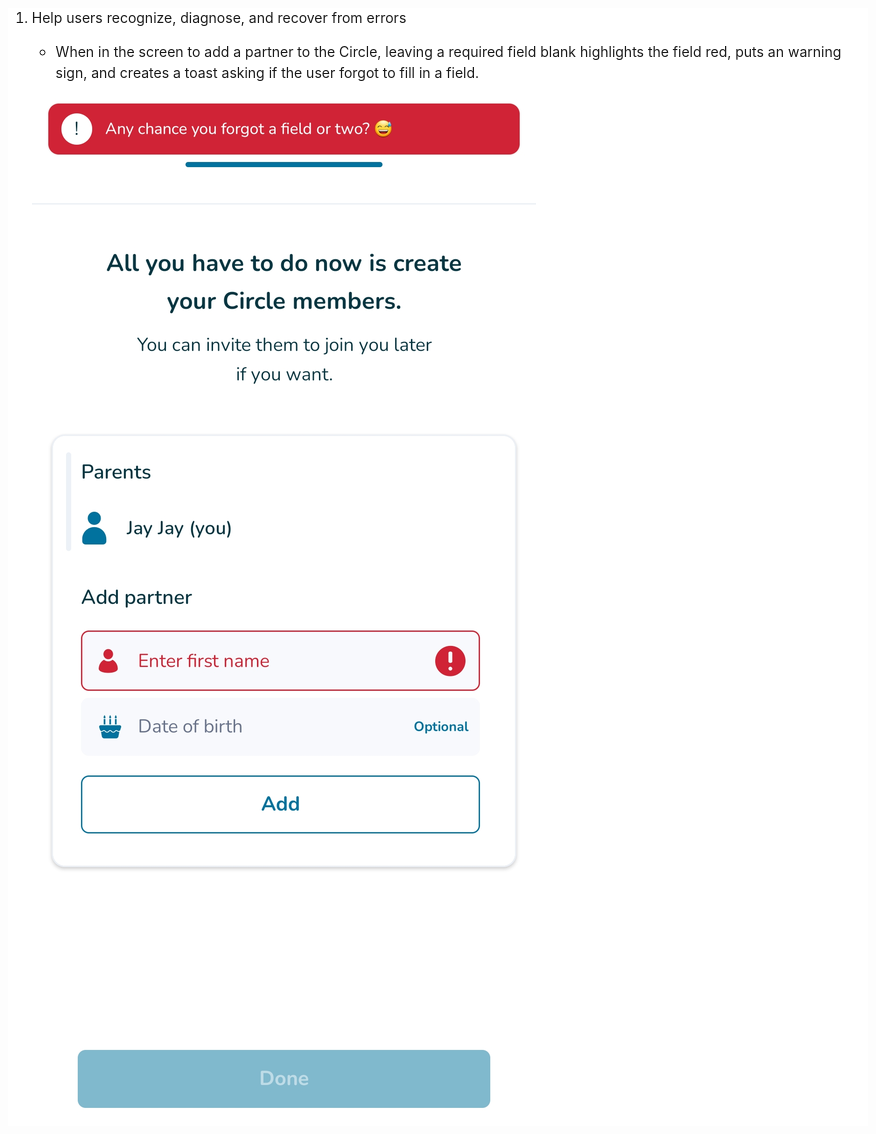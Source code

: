 1. Help users recognize, diagnose, and recover from errors	
    * When in the screen to add a partner to the Circle, leaving a required field blank highlights the field red, puts an warning sign, and creates a toast asking if the user forgot to fill in a field.

    ![Trying to add a partner without a name error](/resources/images/assignment1/S_9.jpg)
